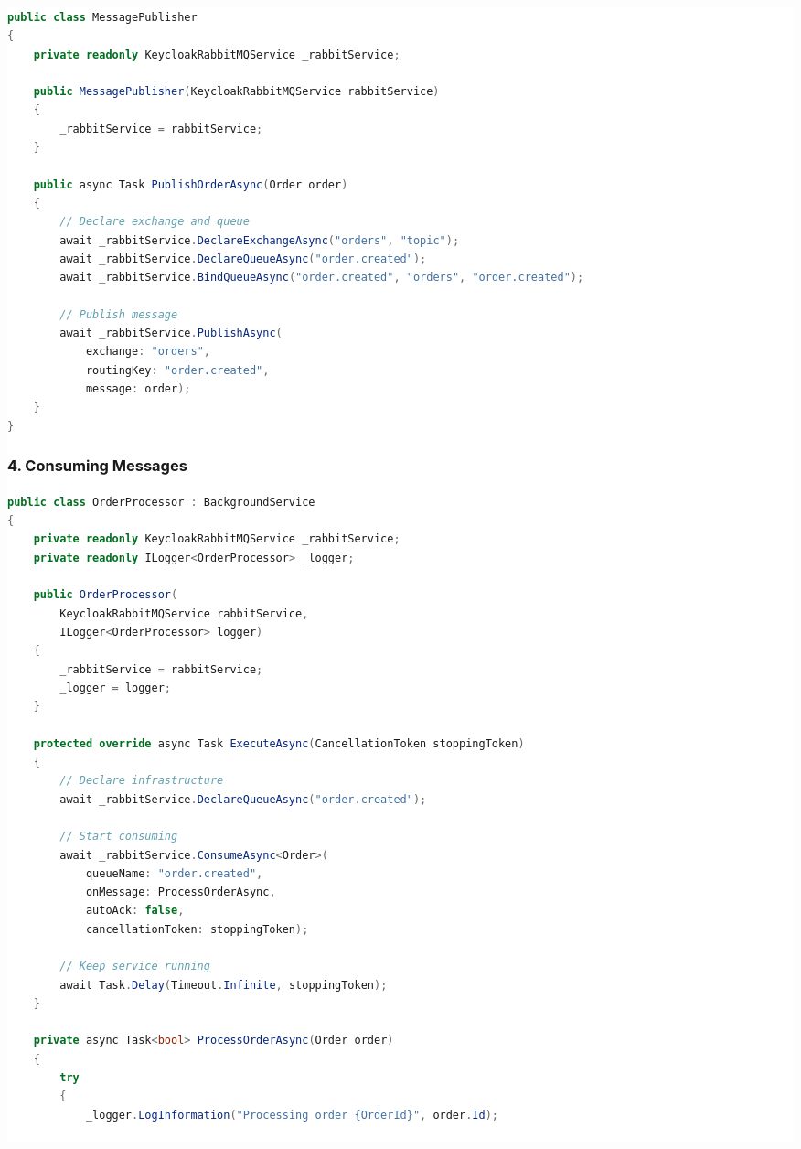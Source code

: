 ```csharp
public class MessagePublisher
{
    private readonly KeycloakRabbitMQService _rabbitService;

    public MessagePublisher(KeycloakRabbitMQService rabbitService)
    {
        _rabbitService = rabbitService;
    }

    public async Task PublishOrderAsync(Order order)
    {
        // Declare exchange and queue
        await _rabbitService.DeclareExchangeAsync("orders", "topic");
        await _rabbitService.DeclareQueueAsync("order.created");
        await _rabbitService.BindQueueAsync("order.created", "orders", "order.created");

        // Publish message
        await _rabbitService.PublishAsync(
            exchange: "orders",
            routingKey: "order.created", 
            message: order);
    }
}
```

### 4. Consuming Messages

```csharp
public class OrderProcessor : BackgroundService
{
    private readonly KeycloakRabbitMQService _rabbitService;
    private readonly ILogger<OrderProcessor> _logger;

    public OrderProcessor(
        KeycloakRabbitMQService rabbitService, 
        ILogger<OrderProcessor> logger)
    {
        _rabbitService = rabbitService;
        _logger = logger;
    }

    protected override async Task ExecuteAsync(CancellationToken stoppingToken)
    {
        // Declare infrastructure
        await _rabbitService.DeclareQueueAsync("order.created");

        // Start consuming
        await _rabbitService.ConsumeAsync<Order>(
            queueName: "order.created",
            onMessage: ProcessOrderAsync,
            autoAck: false,
            cancellationToken: stoppingToken);

        // Keep service running
        await Task.Delay(Timeout.Infinite, stoppingToken);
    }

    private async Task<bool> ProcessOrderAsync(Order order)
    {
        try
        {
            _logger.LogInformation("Processing order {OrderId}", order.Id);
            
```